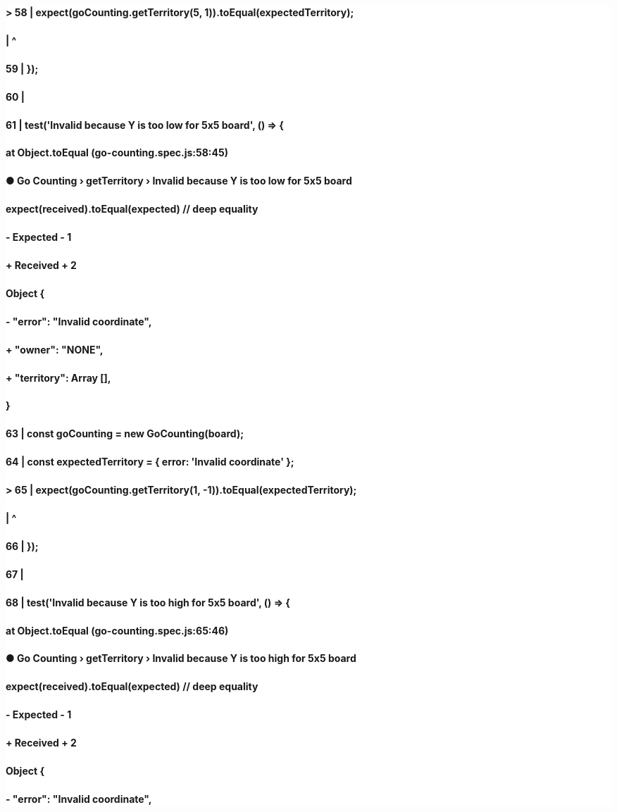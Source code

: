 ####     > 58 |       expect(goCounting.getTerritory(5, 1)).toEqual(expectedTerritory);  
####          |                                             ^  
####       59 |     });  
####       60 |  
####       61 |     test('Invalid because Y is too low for 5x5 board', () => {  
####   
####       at Object.toEqual (go-counting.spec.js:58:45)  
####   
####   ● Go Counting › getTerritory › Invalid because Y is too low for 5x5 board  
####   
####     expect(received).toEqual(expected) // deep equality  
####   
####     - Expected  - 1  
####     + Received  + 2  
####   
####       Object {  
####     -   "error": "Invalid coordinate",  
####     +   "owner": "NONE",  
####     +   "territory": Array [],  
####       }  
####   
####       63 |       const goCounting = new GoCounting(board);  
####       64 |       const expectedTerritory = { error: 'Invalid coordinate' };  
####     > 65 |       expect(goCounting.getTerritory(1, -1)).toEqual(expectedTerritory);  
####          |                                              ^  
####       66 |     });  
####       67 |  
####       68 |     test('Invalid because Y is too high for 5x5 board', () => {  
####   
####       at Object.toEqual (go-counting.spec.js:65:46)  
####   
####   ● Go Counting › getTerritory › Invalid because Y is too high for 5x5 board  
####   
####     expect(received).toEqual(expected) // deep equality  
####   
####     - Expected  - 1  
####     + Received  + 2  
####   
####       Object {  
####     -   "error": "Invalid coordinate",  